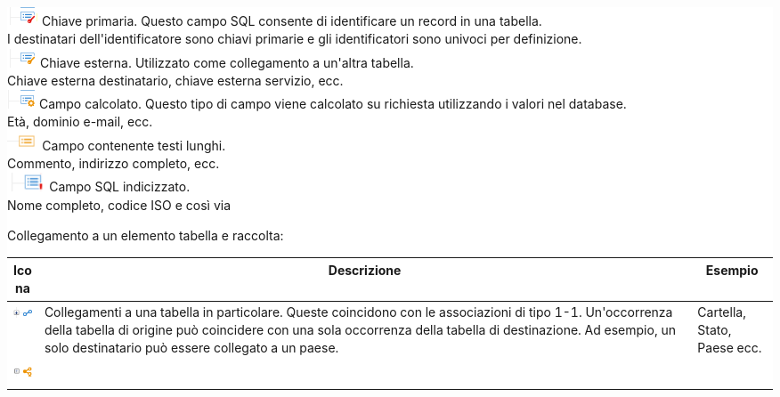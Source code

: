   </tr> 
  <tr> 
   <td> <img height="21px" src="assets/query_editor_nveau_48.png" /> </td> 
   <td> Chiave primaria. Questo campo SQL consente di identificare un record in una tabella.<br /> </td> 
   <td> I destinatari dell'identificatore sono chiavi primarie e gli identificatori sono univoci per definizione.<br /> </td> 
  </tr> 
  <tr> 
   <td> <img height="21px" src="assets/query_editor_nveau_02.png" /> </td> 
   <td> Chiave esterna. Utilizzato come collegamento a un'altra tabella.<br /> </td> 
   <td> Chiave esterna destinatario, chiave esterna servizio, ecc.<br /> </td> 
  </tr> 
  <tr> 
   <td> <img height="21px" src="assets/query_editor_nveau_46.png" /> </td> 
   <td> Campo calcolato. Questo tipo di campo viene calcolato su richiesta utilizzando i valori nel database.<br /> </td> 
   <td> Età, dominio e-mail, ecc.<br /> </td> 
  </tr> 
  <tr> 
   <td> <img height="21px" src="assets/query_editor_nveau_49.png" /> </td> 
   <td> Campo contenente testi lunghi.<br /> </td> 
   <td> Commento, indirizzo completo, ecc.<br /> </td> 
  </tr> 
  <tr> 
   <td> <img height="21px" src="assets/query_editor_nveau_50.png" /> </td> 
   <td> Campo SQL indicizzato. <br /> </td> 
   <td> Nome completo, codice ISO e così via <br /> </td> 
  </tr> 
 </tbody> 
</table>

Collegamento a un elemento tabella e raccolta:

<table> 
 <thead> 
  <tr> 
   <th> Icona<br /> </th> 
   <th> Descrizione<br /> </th> 
   <th> Esempio<br /> </th> 
  </tr> 
 </thead> 
 <tbody> 
  <tr> 
   <td> <img height="21px" src="assets/query_editor_nveau_51.png" /> </td> 
   <td> Collegamenti a una tabella in particolare. Queste coincidono con le associazioni di tipo 1-1. Un'occorrenza della tabella di origine può coincidere con una sola occorrenza della tabella di destinazione. Ad esempio, un solo destinatario può essere collegato a un paese.<br /> </td> 
   <td> Cartella, Stato, Paese ecc. <br /> </td> 
  </tr> 
  <tr> 
   <td> <img height="21px" src="assets/query_editor_nveau_52.png" /> </td> 